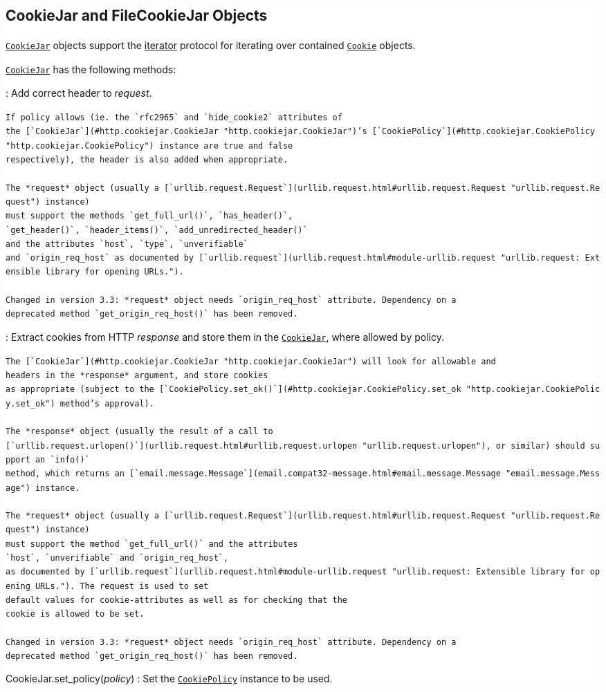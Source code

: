CookieJar and FileCookieJar Objects
-----------------------------------

[`CookieJar`](#http.cookiejar.CookieJar "http.cookiejar.CookieJar") objects support the [iterator](../glossary.html#term-iterator) protocol for iterating over
contained [`Cookie`](#http.cookiejar.Cookie "http.cookiejar.Cookie") objects.

[`CookieJar`](#http.cookiejar.CookieJar "http.cookiejar.CookieJar") has the following methods:

:   Add correct header to *request*.

    If policy allows (ie. the `rfc2965` and `hide_cookie2` attributes of
    the [`CookieJar`](#http.cookiejar.CookieJar "http.cookiejar.CookieJar")’s [`CookiePolicy`](#http.cookiejar.CookiePolicy "http.cookiejar.CookiePolicy") instance are true and false
    respectively), the header is also added when appropriate.

    The *request* object (usually a [`urllib.request.Request`](urllib.request.html#urllib.request.Request "urllib.request.Request") instance)
    must support the methods `get_full_url()`, `has_header()`,
    `get_header()`, `header_items()`, `add_unredirected_header()`
    and the attributes `host`, `type`, `unverifiable`
    and `origin_req_host` as documented by [`urllib.request`](urllib.request.html#module-urllib.request "urllib.request: Extensible library for opening URLs.").

    Changed in version 3.3: *request* object needs `origin_req_host` attribute. Dependency on a
    deprecated method `get_origin_req_host()` has been removed.

:   Extract cookies from HTTP *response* and store them in the [`CookieJar`](#http.cookiejar.CookieJar "http.cookiejar.CookieJar"),
    where allowed by policy.

    The [`CookieJar`](#http.cookiejar.CookieJar "http.cookiejar.CookieJar") will look for allowable and
    headers in the *response* argument, and store cookies
    as appropriate (subject to the [`CookiePolicy.set_ok()`](#http.cookiejar.CookiePolicy.set_ok "http.cookiejar.CookiePolicy.set_ok") method’s approval).

    The *response* object (usually the result of a call to
    [`urllib.request.urlopen()`](urllib.request.html#urllib.request.urlopen "urllib.request.urlopen"), or similar) should support an `info()`
    method, which returns an [`email.message.Message`](email.compat32-message.html#email.message.Message "email.message.Message") instance.

    The *request* object (usually a [`urllib.request.Request`](urllib.request.html#urllib.request.Request "urllib.request.Request") instance)
    must support the method `get_full_url()` and the attributes
    `host`, `unverifiable` and `origin_req_host`,
    as documented by [`urllib.request`](urllib.request.html#module-urllib.request "urllib.request: Extensible library for opening URLs."). The request is used to set
    default values for cookie-attributes as well as for checking that the
    cookie is allowed to be set.

    Changed in version 3.3: *request* object needs `origin_req_host` attribute. Dependency on a
    deprecated method `get_origin_req_host()` has been removed.

CookieJar.set\_policy(*policy*)
:   Set the [`CookiePolicy`](#http.cookiejar.CookiePolicy "http.cookiejar.CookiePolicy") instance to be used.
